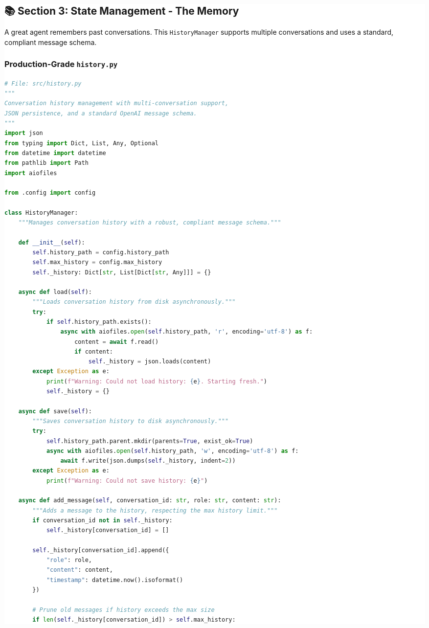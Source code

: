 
## 📚 Section 3: State Management - The Memory

A great agent remembers past conversations. This `HistoryManager` supports multiple conversations and uses a standard, compliant message schema.

### **Production-Grade `history.py`**

```python
# File: src/history.py
"""
Conversation history management with multi-conversation support,
JSON persistence, and a standard OpenAI message schema.
"""
import json
from typing import Dict, List, Any, Optional
from datetime import datetime
from pathlib import Path
import aiofiles

from .config import config

class HistoryManager:
    """Manages conversation history with a robust, compliant message schema."""
    
    def __init__(self):
        self.history_path = config.history_path
        self.max_history = config.max_history
        self._history: Dict[str, List[Dict[str, Any]]] = {}
    
    async def load(self):
        """Loads conversation history from disk asynchronously."""
        try:
            if self.history_path.exists():
                async with aiofiles.open(self.history_path, 'r', encoding='utf-8') as f:
                    content = await f.read()
                    if content:
                        self._history = json.loads(content)
        except Exception as e:
            print(f"Warning: Could not load history: {e}. Starting fresh.")
            self._history = {}
    
    async def save(self):
        """Saves conversation history to disk asynchronously."""
        try:
            self.history_path.parent.mkdir(parents=True, exist_ok=True)
            async with aiofiles.open(self.history_path, 'w', encoding='utf-8') as f:
                await f.write(json.dumps(self._history, indent=2))
        except Exception as e:
            print(f"Warning: Could not save history: {e}")
    
    async def add_message(self, conversation_id: str, role: str, content: str):
        """Adds a message to the history, respecting the max history limit."""
        if conversation_id not in self._history:
            self._history[conversation_id] = []
        
        self._history[conversation_id].append({
            "role": role,
            "content": content,
            "timestamp": datetime.now().isoformat()
        })
        
        # Prune old messages if history exceeds the max size
        if len(self._history[conversation_id]) > self.max_history:
```